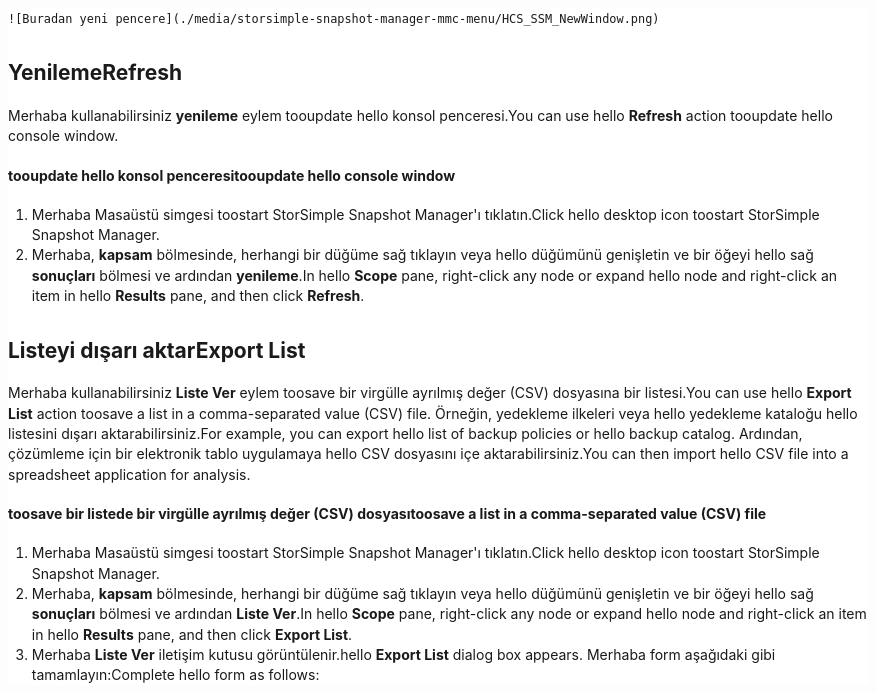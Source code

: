     ![Buradan yeni pencere](./media/storsimple-snapshot-manager-mmc-menu/HCS_SSM_NewWindow.png) 

## <a name="refresh"></a><span data-ttu-id="00646-143">Yenileme</span><span class="sxs-lookup"><span data-stu-id="00646-143">Refresh</span></span>
<span data-ttu-id="00646-144">Merhaba kullanabilirsiniz **yenileme** eylem tooupdate hello konsol penceresi.</span><span class="sxs-lookup"><span data-stu-id="00646-144">You can use hello **Refresh** action tooupdate hello console window.</span></span>

#### <a name="tooupdate-hello-console-window"></a><span data-ttu-id="00646-145">tooupdate hello konsol penceresi</span><span class="sxs-lookup"><span data-stu-id="00646-145">tooupdate hello console window</span></span>
1. <span data-ttu-id="00646-146">Merhaba Masaüstü simgesi toostart StorSimple Snapshot Manager'ı tıklatın.</span><span class="sxs-lookup"><span data-stu-id="00646-146">Click hello desktop icon toostart StorSimple Snapshot Manager.</span></span>
2. <span data-ttu-id="00646-147">Merhaba, **kapsam** bölmesinde, herhangi bir düğüme sağ tıklayın veya hello düğümünü genişletin ve bir öğeyi hello sağ **sonuçları** bölmesi ve ardından **yenileme**.</span><span class="sxs-lookup"><span data-stu-id="00646-147">In hello **Scope** pane, right-click any node or expand hello node and right-click an item in hello **Results** pane, and then click **Refresh**.</span></span> 

## <a name="export-list"></a><span data-ttu-id="00646-148">Listeyi dışarı aktar</span><span class="sxs-lookup"><span data-stu-id="00646-148">Export List</span></span>
<span data-ttu-id="00646-149">Merhaba kullanabilirsiniz **Liste Ver** eylem toosave bir virgülle ayrılmış değer (CSV) dosyasına bir listesi.</span><span class="sxs-lookup"><span data-stu-id="00646-149">You can use hello **Export List** action toosave a list in a comma-separated value (CSV) file.</span></span> <span data-ttu-id="00646-150">Örneğin, yedekleme ilkeleri veya hello yedekleme kataloğu hello listesini dışarı aktarabilirsiniz.</span><span class="sxs-lookup"><span data-stu-id="00646-150">For example, you can export hello list of backup policies or hello backup catalog.</span></span> <span data-ttu-id="00646-151">Ardından, çözümleme için bir elektronik tablo uygulamaya hello CSV dosyasını içe aktarabilirsiniz.</span><span class="sxs-lookup"><span data-stu-id="00646-151">You can then import hello CSV file into a spreadsheet application for analysis.</span></span>

#### <a name="toosave-a-list-in-a-comma-separated-value-csv-file"></a><span data-ttu-id="00646-152">toosave bir listede bir virgülle ayrılmış değer (CSV) dosyası</span><span class="sxs-lookup"><span data-stu-id="00646-152">toosave a list in a comma-separated value (CSV) file</span></span>
1. <span data-ttu-id="00646-153">Merhaba Masaüstü simgesi toostart StorSimple Snapshot Manager'ı tıklatın.</span><span class="sxs-lookup"><span data-stu-id="00646-153">Click hello desktop icon toostart StorSimple Snapshot Manager.</span></span> 
2. <span data-ttu-id="00646-154">Merhaba, **kapsam** bölmesinde, herhangi bir düğüme sağ tıklayın veya hello düğümünü genişletin ve bir öğeyi hello sağ **sonuçları** bölmesi ve ardından **Liste Ver**.</span><span class="sxs-lookup"><span data-stu-id="00646-154">In hello **Scope** pane, right-click any node or expand hello node and right-click an item in hello **Results** pane, and then click **Export List**.</span></span> 
3. <span data-ttu-id="00646-155">Merhaba **Liste Ver** iletişim kutusu görüntülenir.</span><span class="sxs-lookup"><span data-stu-id="00646-155">hello **Export List** dialog box appears.</span></span> <span data-ttu-id="00646-156">Merhaba form aşağıdaki gibi tamamlayın:</span><span class="sxs-lookup"><span data-stu-id="00646-156">Complete hello form as follows:</span></span> 
   